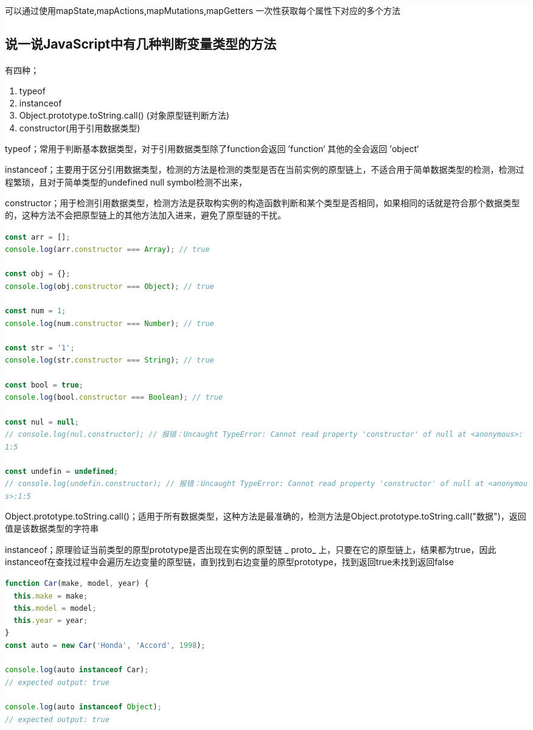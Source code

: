 可以通过使用mapState,mapActions,mapMutations,mapGetters 一次性获取每个属性下对应的多个方法

## 说一说JavaScript中有几种判断变量类型的方法

有四种；

1. typeof
2. instanceof
3. Object.prototype.toString.call() (对象原型链判断方法)
4. constructor(用于引用数据类型)

typeof；常用于判断基本数据类型，对于引用数据类型除了function会返回 ’function‘ 其他的全会返回 ’object‘

instanceof；主要用于区分引用数据类型，检测的方法是检测的类型是否在当前实例的原型链上，不适合用于简单数据类型的检测，检测过程繁琐，且对于简单类型的undefined null symbol检测不出来，

constructor；用于检测引用数据类型，检测方法是获取构实例的构造函数判断和某个类型是否相同，如果相同的话就是符合那个数据类型的，这种方法不会把原型链上的其他方法加入进来，避免了原型链的干扰。

```js
const arr = [];
console.log(arr.constructor === Array); // true

const obj = {};
console.log(obj.constructor === Object); // true

const num = 1;
console.log(num.constructor === Number); // true

const str = '1';
console.log(str.constructor === String); // true

const bool = true;
console.log(bool.constructor === Boolean); // true

const nul = null;
// console.log(nul.constructor); // 报错：Uncaught TypeError: Cannot read property 'constructor' of null at <anonymous>:1:5

const undefin = undefined;
// console.log(undefin.constructor); // 报错：Uncaught TypeError: Cannot read property 'constructor' of null at <anonymous>:1:5

```

Object.prototype.toString.call()；适用于所有数据类型，这种方法是最准确的，检测方法是Object.prototype.toString.call("数据")，返回值是该数据类型的字符串

instanceof；原理验证当前类型的原型prototype是否出现在实例的原型链 _ proto_ 上，只要在它的原型链上，结果都为true，因此instanceof在查找过程中会遍历左边变量的原型链，直到找到右边变量的原型prototype，找到返回true未找到返回false

```js
function Car(make, model, year) {
  this.make = make;
  this.model = model;
  this.year = year;
}
const auto = new Car('Honda', 'Accord', 1998);

console.log(auto instanceof Car);
// expected output: true

console.log(auto instanceof Object);
// expected output: true
```
